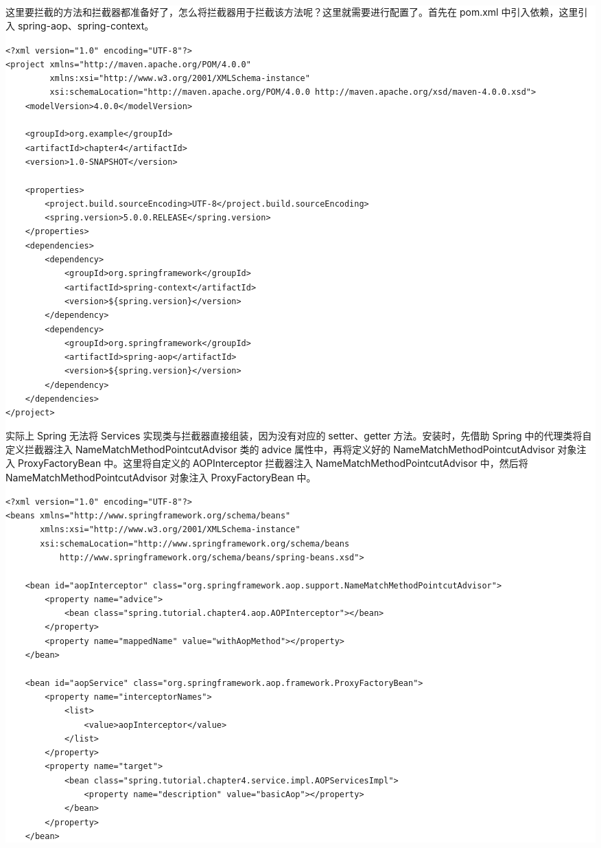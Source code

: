 这里要拦截的方法和拦截器都准备好了，怎么将拦截器用于拦截该方法呢？这里就需要进行配置了。首先在 pom.xml 中引入依赖，这里引入 spring-aop、spring-context。

```
<?xml version="1.0" encoding="UTF-8"?>
<project xmlns="http://maven.apache.org/POM/4.0.0"
         xmlns:xsi="http://www.w3.org/2001/XMLSchema-instance"
         xsi:schemaLocation="http://maven.apache.org/POM/4.0.0 http://maven.apache.org/xsd/maven-4.0.0.xsd">
    <modelVersion>4.0.0</modelVersion>

    <groupId>org.example</groupId>
    <artifactId>chapter4</artifactId>
    <version>1.0-SNAPSHOT</version>

    <properties>
        <project.build.sourceEncoding>UTF-8</project.build.sourceEncoding>
        <spring.version>5.0.0.RELEASE</spring.version>
    </properties>
    <dependencies>
        <dependency>
            <groupId>org.springframework</groupId>
            <artifactId>spring-context</artifactId>
            <version>${spring.version}</version>
        </dependency>
        <dependency>
            <groupId>org.springframework</groupId>
            <artifactId>spring-aop</artifactId>
            <version>${spring.version}</version>
        </dependency>
    </dependencies>
</project>
```

实际上 Spring 无法将 Services 实现类与拦截器直接组装，因为没有对应的 setter、getter 方法。安装时，先借助 Spring 中的代理类将自定义拦截器注入 NameMatchMethodPointcutAdvisor 类的 advice 属性中，再将定义好的 NameMatchMethodPointcutAdvisor 对象注入 ProxyFactoryBean 中。这里将自定义的 AOPInterceptor 拦截器注入 NameMatchMethodPointcutAdvisor 中，然后将 NameMatchMethodPointcutAdvisor 对象注入 ProxyFactoryBean 中。

```
<?xml version="1.0" encoding="UTF-8"?>
<beans xmlns="http://www.springframework.org/schema/beans"
       xmlns:xsi="http://www.w3.org/2001/XMLSchema-instance"
       xsi:schemaLocation="http://www.springframework.org/schema/beans
           http://www.springframework.org/schema/beans/spring-beans.xsd">

    <bean id="aopInterceptor" class="org.springframework.aop.support.NameMatchMethodPointcutAdvisor">
        <property name="advice">
            <bean class="spring.tutorial.chapter4.aop.AOPInterceptor"></bean>
        </property>
        <property name="mappedName" value="withAopMethod"></property>
    </bean>

    <bean id="aopService" class="org.springframework.aop.framework.ProxyFactoryBean">
        <property name="interceptorNames">
            <list>
                <value>aopInterceptor</value>
            </list>
        </property>
        <property name="target">
            <bean class="spring.tutorial.chapter4.service.impl.AOPServicesImpl">
                <property name="description" value="basicAop"></property>
            </bean>
        </property>
    </bean>
```
